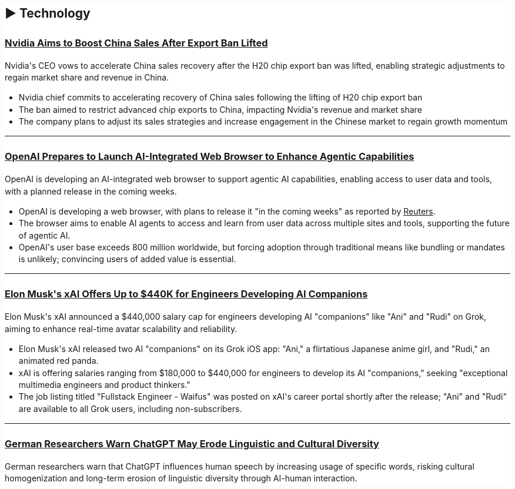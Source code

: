 

## ▶️ Technology

### [Nvidia Aims to Boost China Sales After Export Ban Lifted](https://t.co/zRVrmVsfIE)
Nvidia's CEO vows to accelerate China sales recovery after the H20 chip export ban was lifted, enabling strategic adjustments to regain market share and revenue in China.

* Nvidia chief commits to accelerating recovery of China sales following the lifting of H20 chip export ban
* The ban aimed to restrict advanced chip exports to China, impacting Nvidia's revenue and market share
* The company plans to adjust its sales strategies and increase engagement in the Chinese market to regain growth momentum


---

### [OpenAI Prepares to Launch AI-Integrated Web Browser to Enhance Agentic Capabilities](https://www.businessinsider.com/openai-sam-altman-web-browser-chatgpt-why-2025-7)
OpenAI is developing an AI-integrated web browser to support agentic AI capabilities, enabling access to user data and tools, with a planned release in the coming weeks.

* OpenAI is developing a web browser, with plans to release it "in the coming weeks" as reported by [Reuters](https://www.reuters.com/business/media-telecom/openai-release-web-browser-challenge-google-chrome-2025-07-09/).
* The browser aims to enable AI agents to access and learn from user data across multiple sites and tools, supporting the future of agentic AI.
* OpenAI's user base exceeds 800 million worldwide, but forcing adoption through traditional means like bundling or mandates is unlikely; convincing users of added value is essential.


---

### [Elon Musk's xAI Offers Up to $440K for Engineers Developing AI Companions](https://www.businessinsider.com/xai-pay-you-440k-make-anime-girl-ai-elon-musk-2025-7)
Elon Musk's xAI announced a $440,000 salary cap for engineers developing AI "companions" like "Ani" and "Rudi" on Grok, aiming to enhance real-time avatar scalability and reliability.

* Elon Musk's xAI released two AI "companions" on its Grok iOS app: "Ani," a flirtatious Japanese anime girl, and "Rudi," an animated red panda.
* xAI is offering salaries ranging from $180,000 to $440,000 for engineers to develop its AI "companions," seeking "exceptional multimedia engineers and product thinkers."
* The job listing titled "Fullstack Engineer - Waifus" was posted on xAI's career portal shortly after the release; "Ani" and "Rudi" are available to all Grok users, including non-subscribers.

---

### [German Researchers Warn ChatGPT May Erode Linguistic and Cultural Diversity](https://www.theregister.com/2025/07/15/chatgpt_changes_language/)
German researchers warn that ChatGPT influences human speech by increasing usage of specific words, risking cultural homogenization and long-term erosion of linguistic diversity through AI-human interaction.

